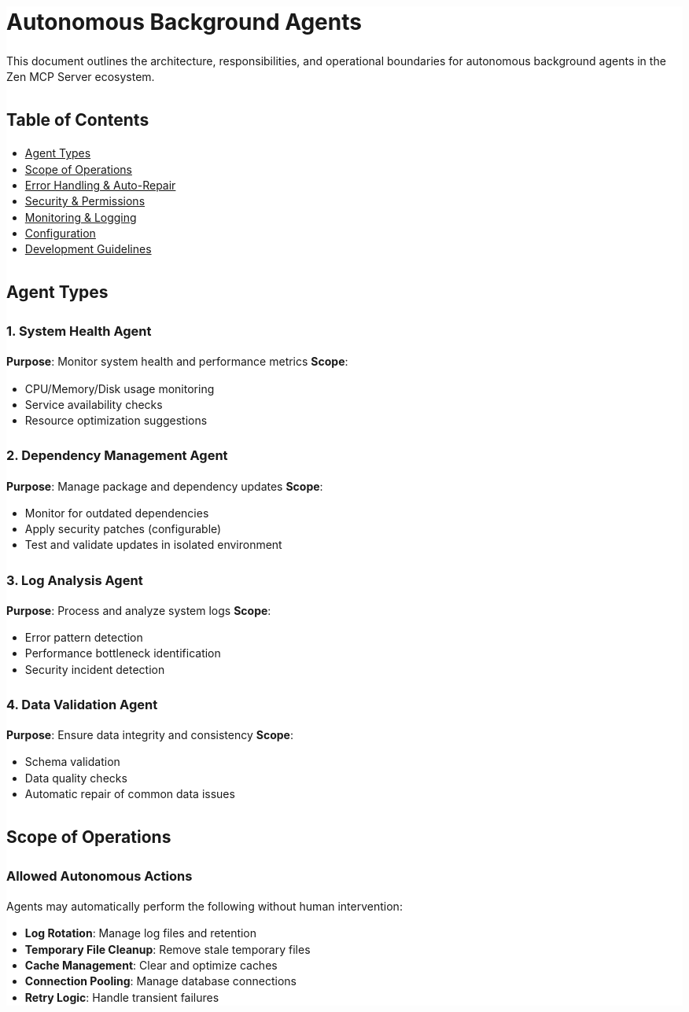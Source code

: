 # Autonomous Background Agents

This document outlines the architecture, responsibilities, and operational boundaries for autonomous background agents in the Zen MCP Server ecosystem.

## Table of Contents
- [Agent Types](#agent-types)
- [Scope of Operations](#scope-of-operations)
- [Error Handling & Auto-Repair](#error-handling--auto-repair)
- [Security & Permissions](#security--permissions)
- [Monitoring & Logging](#monitoring--logging)
- [Configuration](#configuration)
- [Development Guidelines](#development-guidelines)

## Agent Types

### 1. System Health Agent
**Purpose**: Monitor system health and performance metrics
**Scope**:
- CPU/Memory/Disk usage monitoring
- Service availability checks
- Resource optimization suggestions

### 2. Dependency Management Agent
**Purpose**: Manage package and dependency updates
**Scope**:
- Monitor for outdated dependencies
- Apply security patches (configurable)
- Test and validate updates in isolated environment

### 3. Log Analysis Agent
**Purpose**: Process and analyze system logs
**Scope**:
- Error pattern detection
- Performance bottleneck identification
- Security incident detection

### 4. Data Validation Agent
**Purpose**: Ensure data integrity and consistency
**Scope**:
- Schema validation
- Data quality checks
- Automatic repair of common data issues

## Scope of Operations

### Allowed Autonomous Actions
Agents may automatically perform the following without human intervention:
- **Log Rotation**: Manage log files and retention
- **Temporary File Cleanup**: Remove stale temporary files
- **Cache Management**: Clear and optimize caches
- **Connection Pooling**: Manage database connections
- **Retry Logic**: Handle transient failures
